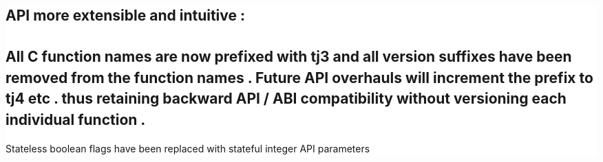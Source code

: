 API
more
extensible
and
intuitive
:
-
All
C
function
names
are
now
prefixed
with
tj3
and
all
version
suffixes
have
been
removed
from
the
function
names
.
Future
API
overhauls
will
increment
the
prefix
to
tj4
etc
.
thus
retaining
backward
API
/
ABI
compatibility
without
versioning
each
individual
function
.
-
Stateless
boolean
flags
have
been
replaced
with
stateful
integer
API
parameters